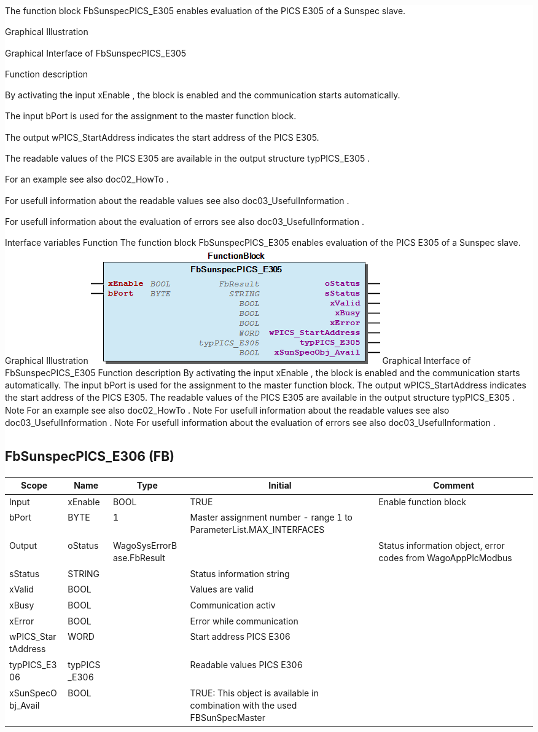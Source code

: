 The function block FbSunspecPICS_E305 enables evaluation of the PICS E305 of a Sunspec slave.

Graphical Illustration

Graphical Interface of FbSunspecPICS_E305

Function description

By activating the input xEnable , the block is enabled and the communication starts automatically.

The input bPort is used for the assignment to the master function block.

The output wPICS_StartAddress indicates the start address of the PICS E305.

The readable values of the PICS E305 are available in the output structure typPICS_E305 .

For an example see also doc02_HowTo .

For usefull information about the readable values see also doc03_UsefulInformation .

For usefull information about the evaluation of errors see also doc03_UsefulInformation .

Interface variables Function The function block FbSunspecPICS_E305 enables evaluation of the PICS E305 of a Sunspec slave. Graphical Illustration ![Image](images/wagoappsunspec_a485910c.png) Graphical Interface of FbSunspecPICS_E305 Function description By activating the input xEnable , the block is enabled and the communication starts automatically. The input bPort is used for the assignment to the master function block. The output wPICS_StartAddress indicates the start address of the PICS E305. The readable values of the PICS E305 are available in the output structure typPICS_E305 . Note For an example see also doc02_HowTo . Note For usefull information about the readable values see also doc03_UsefulInformation . Note For usefull information about the evaluation of errors see also doc03_UsefulInformation .

## FbSunspecPICS_E306 (FB)


| Scope | Name | Type | Initial | Comment |
| --- | --- | --- | --- | --- |
| Input | xEnable | BOOL | TRUE | Enable function block |
| bPort | BYTE | 1 | Master assignment number - range 1 to ParameterList.MAX_INTERFACES |
| Output | oStatus | WagoSysErrorBase.FbResult |  | Status information object, error codes from WagoAppPlcModbus |
| sStatus | STRING |  | Status information string |
| xValid | BOOL |  | Values are valid |
| xBusy | BOOL |  | Communication activ |
| xError | BOOL |  | Error while communication |
| wPICS_StartAddress | WORD |  | Start address PICS E306 |
| typPICS_E306 | typPICS_E306 |  | Readable values PICS E306 |
| xSunSpecObj_Avail | BOOL |  | TRUE: This object is available in combination with the used FBSunSpecMaster |
